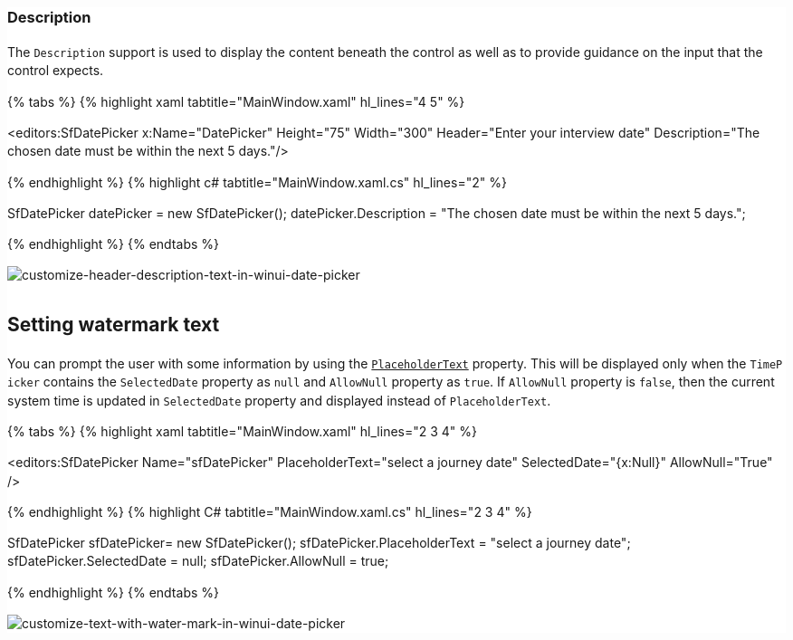 ### Description
The `Description` support is used to display the content beneath the control as well as to provide guidance on the input that the control expects.

{% tabs %}
{% highlight xaml tabtitle="MainWindow.xaml" hl_lines="4 5" %}

<editors:SfDatePicker x:Name="DatePicker" 
                      Height="75" 
                      Width="300" 
                      Header="Enter your interview date" 
                      Description="The chosen date must be within the next 5 days."/>

{% endhighlight %}
{% highlight c# tabtitle="MainWindow.xaml.cs" hl_lines="2" %}

SfDatePicker datePicker = new SfDatePicker();
datePicker.Description = "The chosen date must be within the next 5 days.";

{% endhighlight %}
{% endtabs %}

![customize-header-description-text-in-winui-date-picker](Images/getting-started/customize-header-description-text-in-winui-date-picker.png)


## Setting watermark text

You can prompt the user with some information by using the [`PlaceholderText`](https://help.syncfusion.com/cr/winui/Syncfusion.UI.Xaml.Editors.SfDatePicker.html#Syncfusion_UI_Xaml_Editors_SfDatePicker_PlaceholderText) property. This will be displayed only when the `TimePicker` contains the `SelectedDate` property as `null` and `AllowNull` property as `true`. If `AllowNull` property is `false`, then the current system time is updated in `SelectedDate` property and displayed instead of `PlaceholderText`.

{% tabs %}
{% highlight xaml tabtitle="MainWindow.xaml" hl_lines="2 3 4" %}

<editors:SfDatePicker Name="sfDatePicker"
                      PlaceholderText="select a journey date"
                      SelectedDate="{x:Null}"
                      AllowNull="True"
                       />

{% endhighlight %}
{% highlight C# tabtitle="MainWindow.xaml.cs" hl_lines="2 3 4" %}

SfDatePicker sfDatePicker= new SfDatePicker();
sfDatePicker.PlaceholderText = "select a journey date";
sfDatePicker.SelectedDate = null;
sfDatePicker.AllowNull = true;

{% endhighlight %}
{% endtabs %}

![customize-text-with-water-mark-in-winui-date-picker](Images/getting-started/customize-text-with-water-mark-in-winui-date-picker.png)
